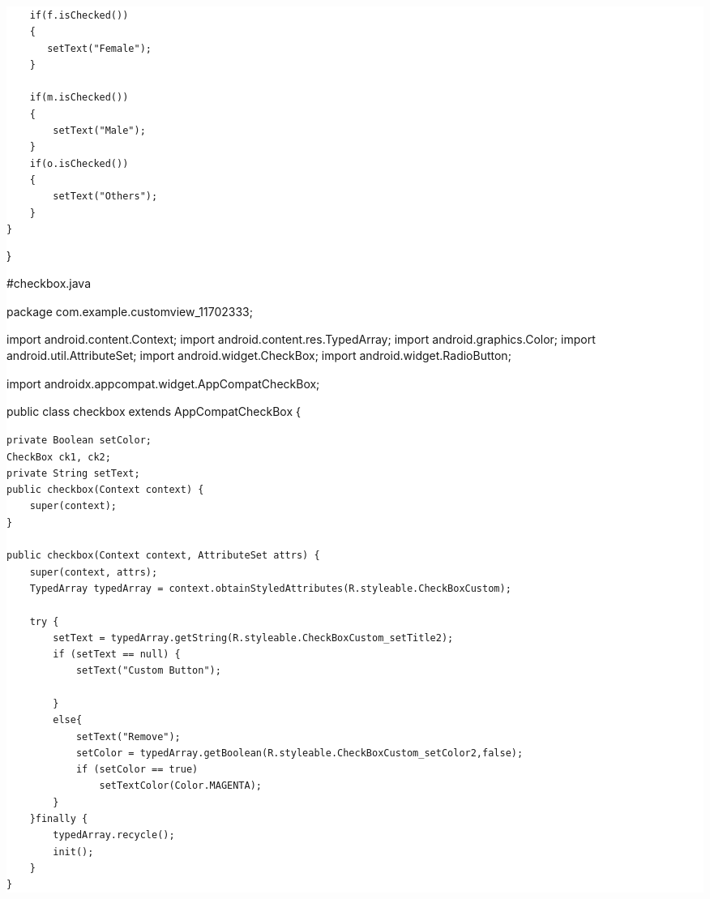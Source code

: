 
        if(f.isChecked())
        {
           setText("Female");
        }

        if(m.isChecked())
        {
            setText("Male");
        }
        if(o.isChecked())
        {
            setText("Others");
        }
    }
}



#checkbox.java

package com.example.customview_11702333;

import android.content.Context;
import android.content.res.TypedArray;
import android.graphics.Color;
import android.util.AttributeSet;
import android.widget.CheckBox;
import android.widget.RadioButton;

import androidx.appcompat.widget.AppCompatCheckBox;

public class checkbox extends AppCompatCheckBox {

    private Boolean setColor;
    CheckBox ck1, ck2;
    private String setText;
    public checkbox(Context context) {
        super(context);
    }

    public checkbox(Context context, AttributeSet attrs) {
        super(context, attrs);
        TypedArray typedArray = context.obtainStyledAttributes(R.styleable.CheckBoxCustom);

        try {
            setText = typedArray.getString(R.styleable.CheckBoxCustom_setTitle2);
            if (setText == null) {
                setText("Custom Button");

            }
            else{
                setText("Remove");
                setColor = typedArray.getBoolean(R.styleable.CheckBoxCustom_setColor2,false);
                if (setColor == true)
                    setTextColor(Color.MAGENTA);
            }
        }finally {
            typedArray.recycle();
            init();
        }
    }
